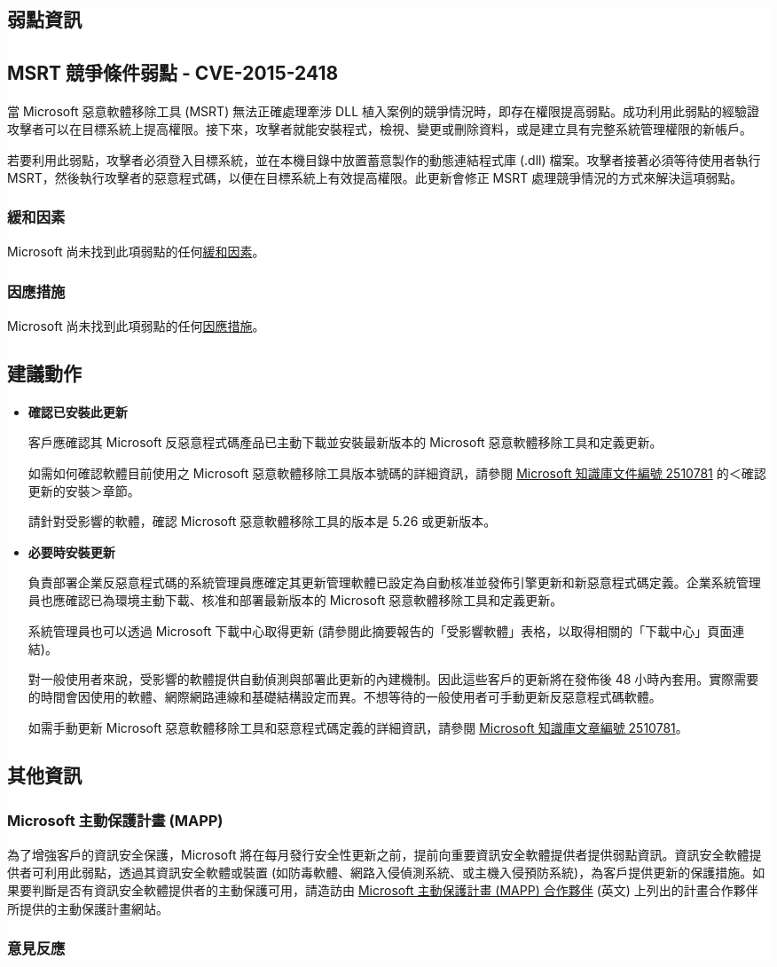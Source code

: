 弱點資訊
--------

<span id="sectionToggle5"></span>
MSRT 競爭條件弱點 - CVE-2015-2418
---------------------------------

當 Microsoft 惡意軟體移除工具 (MSRT) 無法正確處理牽涉 DLL 植入案例的競爭情況時，即存在權限提高弱點。成功利用此弱點的經驗證攻擊者可以在目標系統上提高權限。接下來，攻擊者就能安裝程式，檢視、變更或刪除資料，或是建立具有完整系統管理權限的新帳戶。

若要利用此弱點，攻擊者必須登入目標系統，並在本機目錄中放置蓄意製作的動態連結程式庫 (.dll) 檔案。攻擊者接著必須等待使用者執行 MSRT，然後執行攻擊者的惡意程式碼，以便在目標系統上有效提高權限。此更新會修正 MSRT 處理競爭情況的方式來解決這項弱點。

### 緩和因素

Microsoft 尚未找到此項弱點的任何[緩和因素](https://technet.microsoft.com/zh-tw/library/security/dn848375.aspx)。

### 因應措施

Microsoft 尚未找到此項弱點的任何[因應措施](https://technet.microsoft.com/zh-tw/library/security/dn848375.aspx)。

建議動作
--------

<span id="sectionToggle6"></span>
-   **確認已安裝此更新**

    客戶應確認其 Microsoft 反惡意程式碼產品已主動下載並安裝最新版本的 Microsoft 惡意軟體移除工具和定義更新。

    如需如何確認軟體目前使用之 Microsoft 惡意軟體移除工具版本號碼的詳細資訊，請參閱 [Microsoft 知識庫文件編號 2510781](https://support.microsoft.com/zh-tw/kb/2510781) 的＜確認更新的安裝＞章節。

    請針對受影響的軟體，確認 Microsoft 惡意軟體移除工具的版本是 5.26 或更新版本。

-   **必要時安裝更新**

    負責部署企業反惡意程式碼的系統管理員應確定其更新管理軟體已設定為自動核准並發佈引擎更新和新惡意程式碼定義。企業系統管理員也應確認已為環境主動下載、核准和部署最新版本的 Microsoft 惡意軟體移除工具和定義更新。

    系統管理員也可以透過 Microsoft 下載中心取得更新 (請參閱此摘要報告的「受影響軟體」表格，以取得相關的「下載中心」頁面連結)。

    對一般使用者來說，受影響的軟體提供自動偵測與部署此更新的內建機制。因此這些客戶的更新將在發佈後 48 小時內套用。實際需要的時間會因使用的軟體、網際網路連線和基礎結構設定而異。不想等待的一般使用者可手動更新反惡意程式碼軟體。

    如需手動更新 Microsoft 惡意軟體移除工具和惡意程式碼定義的詳細資訊，請參閱 [Microsoft 知識庫文章編號 2510781](https://support.microsoft.com/zh-tw/kb/2510781)。

其他資訊
--------

<span id="sectionToggle7"></span>
### Microsoft 主動保護計畫 (MAPP)

為了增強客戶的資訊安全保護，Microsoft 將在每月發行安全性更新之前，提前向重要資訊安全軟體提供者提供弱點資訊。資訊安全軟體提供者可利用此弱點，透過其資訊安全軟體或裝置 (如防毒軟體、網路入侵偵測系統、或主機入侵預防系統)，為客戶提供更新的保護措施。如果要判斷是否有資訊安全軟體提供者的主動保護可用，請造訪由 [Microsoft 主動保護計畫 (MAPP) 合作夥伴](http://technet.microsoft.com/zh-tw/security/dn467918) (英文) 上列出的計畫合作夥伴所提供的主動保護計畫網站。

### 意見反應
